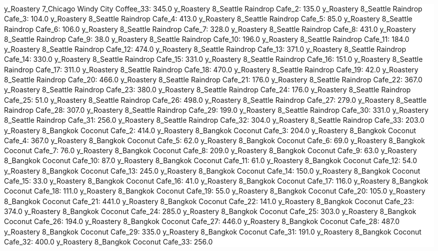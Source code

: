y_Roastery 7_Chicago Windy City Coffee_33: 345.0
y_Roastery 8_Seattle Raindrop Cafe_2: 135.0
y_Roastery 8_Seattle Raindrop Cafe_3: 104.0
y_Roastery 8_Seattle Raindrop Cafe_4: 413.0
y_Roastery 8_Seattle Raindrop Cafe_5: 85.0
y_Roastery 8_Seattle Raindrop Cafe_6: 106.0
y_Roastery 8_Seattle Raindrop Cafe_7: 328.0
y_Roastery 8_Seattle Raindrop Cafe_8: 431.0
y_Roastery 8_Seattle Raindrop Cafe_9: 38.0
y_Roastery 8_Seattle Raindrop Cafe_10: 196.0
y_Roastery 8_Seattle Raindrop Cafe_11: 184.0
y_Roastery 8_Seattle Raindrop Cafe_12: 474.0
y_Roastery 8_Seattle Raindrop Cafe_13: 371.0
y_Roastery 8_Seattle Raindrop Cafe_14: 330.0
y_Roastery 8_Seattle Raindrop Cafe_15: 331.0
y_Roastery 8_Seattle Raindrop Cafe_16: 151.0
y_Roastery 8_Seattle Raindrop Cafe_17: 311.0
y_Roastery 8_Seattle Raindrop Cafe_18: 470.0
y_Roastery 8_Seattle Raindrop Cafe_19: 42.0
y_Roastery 8_Seattle Raindrop Cafe_20: 466.0
y_Roastery 8_Seattle Raindrop Cafe_21: 176.0
y_Roastery 8_Seattle Raindrop Cafe_22: 367.0
y_Roastery 8_Seattle Raindrop Cafe_23: 380.0
y_Roastery 8_Seattle Raindrop Cafe_24: 176.0
y_Roastery 8_Seattle Raindrop Cafe_25: 51.0
y_Roastery 8_Seattle Raindrop Cafe_26: 498.0
y_Roastery 8_Seattle Raindrop Cafe_27: 279.0
y_Roastery 8_Seattle Raindrop Cafe_28: 307.0
y_Roastery 8_Seattle Raindrop Cafe_29: 199.0
y_Roastery 8_Seattle Raindrop Cafe_30: 331.0
y_Roastery 8_Seattle Raindrop Cafe_31: 256.0
y_Roastery 8_Seattle Raindrop Cafe_32: 304.0
y_Roastery 8_Seattle Raindrop Cafe_33: 203.0
y_Roastery 8_Bangkok Coconut Cafe_2: 414.0
y_Roastery 8_Bangkok Coconut Cafe_3: 204.0
y_Roastery 8_Bangkok Coconut Cafe_4: 367.0
y_Roastery 8_Bangkok Coconut Cafe_5: 62.0
y_Roastery 8_Bangkok Coconut Cafe_6: 69.0
y_Roastery 8_Bangkok Coconut Cafe_7: 76.0
y_Roastery 8_Bangkok Coconut Cafe_8: 209.0
y_Roastery 8_Bangkok Coconut Cafe_9: 63.0
y_Roastery 8_Bangkok Coconut Cafe_10: 87.0
y_Roastery 8_Bangkok Coconut Cafe_11: 61.0
y_Roastery 8_Bangkok Coconut Cafe_12: 54.0
y_Roastery 8_Bangkok Coconut Cafe_13: 245.0
y_Roastery 8_Bangkok Coconut Cafe_14: 150.0
y_Roastery 8_Bangkok Coconut Cafe_15: 33.0
y_Roastery 8_Bangkok Coconut Cafe_16: 41.0
y_Roastery 8_Bangkok Coconut Cafe_17: 116.0
y_Roastery 8_Bangkok Coconut Cafe_18: 111.0
y_Roastery 8_Bangkok Coconut Cafe_19: 55.0
y_Roastery 8_Bangkok Coconut Cafe_20: 105.0
y_Roastery 8_Bangkok Coconut Cafe_21: 441.0
y_Roastery 8_Bangkok Coconut Cafe_22: 141.0
y_Roastery 8_Bangkok Coconut Cafe_23: 374.0
y_Roastery 8_Bangkok Coconut Cafe_24: 285.0
y_Roastery 8_Bangkok Coconut Cafe_25: 303.0
y_Roastery 8_Bangkok Coconut Cafe_26: 194.0
y_Roastery 8_Bangkok Coconut Cafe_27: 446.0
y_Roastery 8_Bangkok Coconut Cafe_28: 487.0
y_Roastery 8_Bangkok Coconut Cafe_29: 335.0
y_Roastery 8_Bangkok Coconut Cafe_31: 191.0
y_Roastery 8_Bangkok Coconut Cafe_32: 400.0
y_Roastery 8_Bangkok Coconut Cafe_33: 256.0